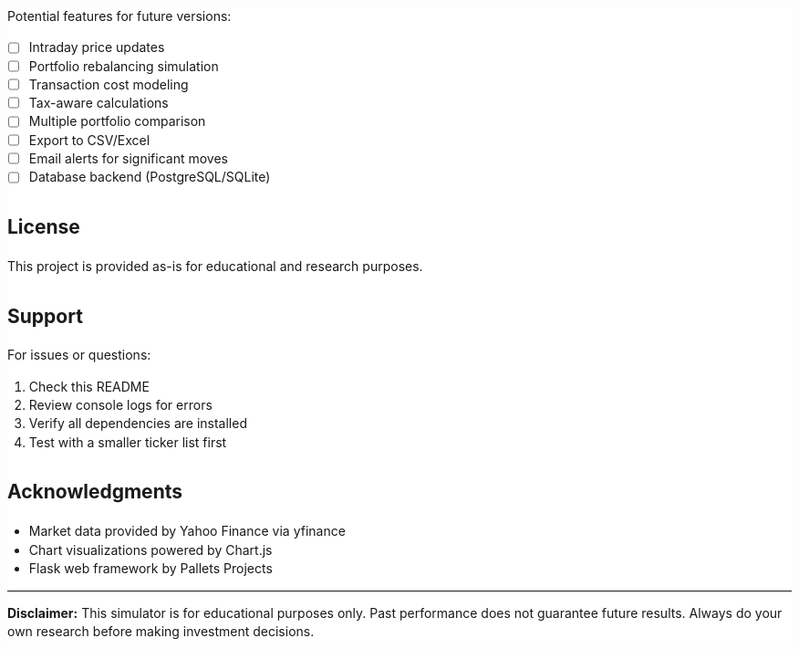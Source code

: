 Potential features for future versions:
- [ ] Intraday price updates
- [ ] Portfolio rebalancing simulation
- [ ] Transaction cost modeling
- [ ] Tax-aware calculations
- [ ] Multiple portfolio comparison
- [ ] Export to CSV/Excel
- [ ] Email alerts for significant moves
- [ ] Database backend (PostgreSQL/SQLite)

## License

This project is provided as-is for educational and research purposes.

## Support

For issues or questions:
1. Check this README
2. Review console logs for errors
3. Verify all dependencies are installed
4. Test with a smaller ticker list first

## Acknowledgments

- Market data provided by Yahoo Finance via yfinance
- Chart visualizations powered by Chart.js
- Flask web framework by Pallets Projects

---

**Disclaimer:** This simulator is for educational purposes only. Past performance does not guarantee future results. Always do your own research before making investment decisions.
